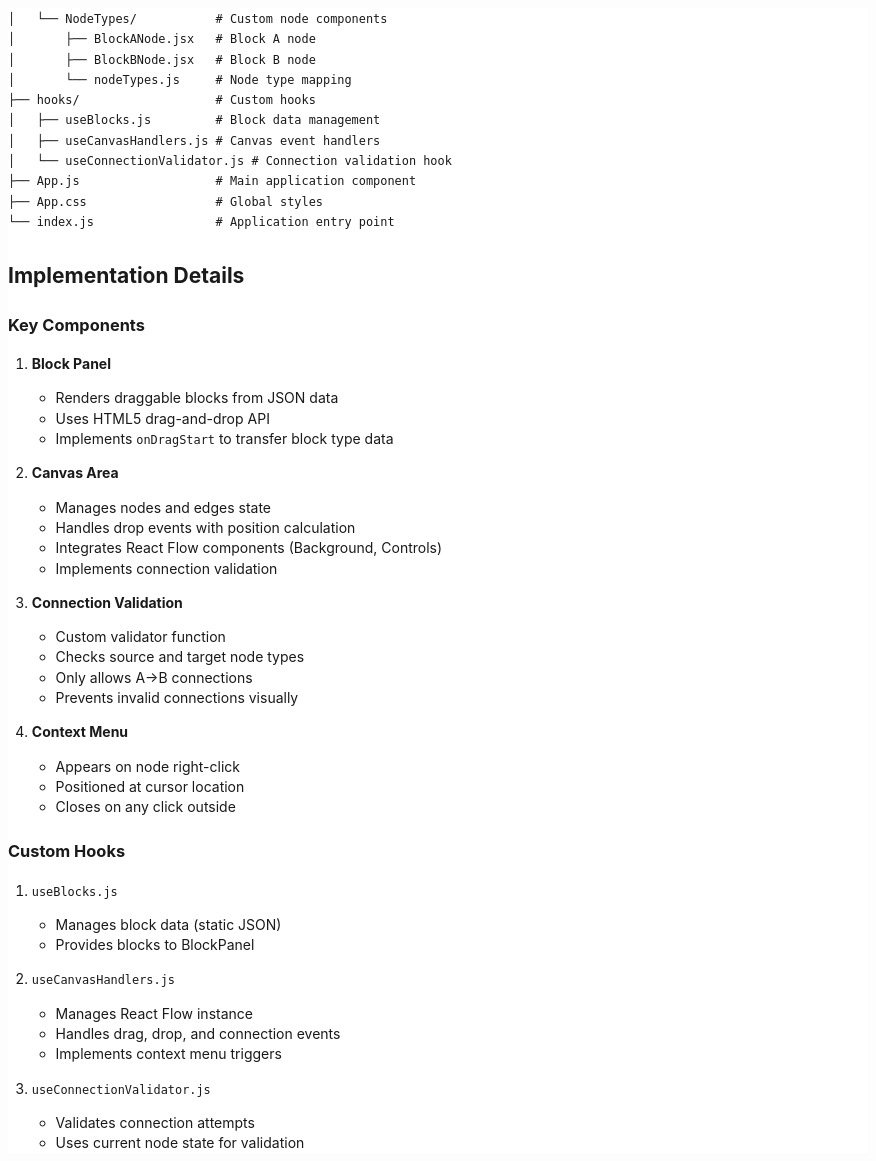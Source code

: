 ```
│   └── NodeTypes/           # Custom node components
│       ├── BlockANode.jsx   # Block A node
│       ├── BlockBNode.jsx   # Block B node
│       └── nodeTypes.js     # Node type mapping
├── hooks/                   # Custom hooks
│   ├── useBlocks.js         # Block data management
│   ├── useCanvasHandlers.js # Canvas event handlers
│   └── useConnectionValidator.js # Connection validation hook
├── App.js                   # Main application component
├── App.css                  # Global styles
└── index.js                 # Application entry point
```

## Implementation Details 
### Key Components

1. **Block Panel**
   - Renders draggable blocks from JSON data
   - Uses HTML5 drag-and-drop API
   - Implements `onDragStart` to transfer block type data

2. **Canvas Area**
   - Manages nodes and edges state
   - Handles drop events with position calculation
   - Integrates React Flow components (Background, Controls)
   - Implements connection validation

3. **Connection Validation**
   - Custom validator function
   - Checks source and target node types
   - Only allows A→B connections
   - Prevents invalid connections visually

4. **Context Menu**
   - Appears on node right-click
   - Positioned at cursor location
   - Closes on any click outside

### Custom Hooks

1. `useBlocks.js`
   - Manages block data (static JSON)
   - Provides blocks to BlockPanel

2. `useCanvasHandlers.js`
   - Manages React Flow instance
   - Handles drag, drop, and connection events
   - Implements context menu triggers

3. `useConnectionValidator.js`
   - Validates connection attempts
   - Uses current node state for validation
